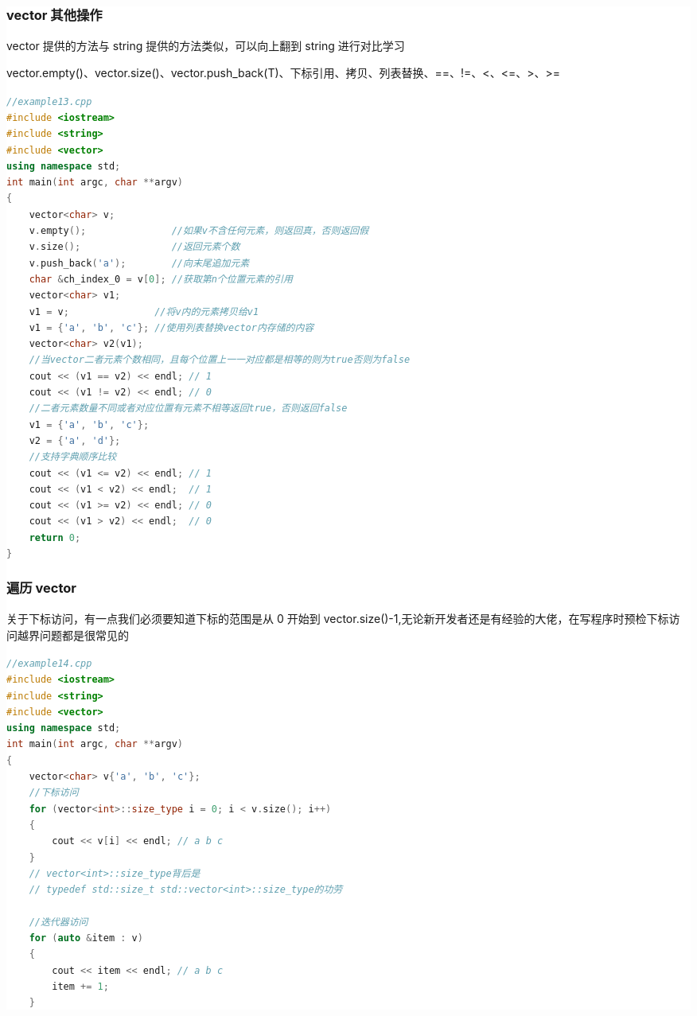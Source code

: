 ### vector 其他操作

vector 提供的方法与 string 提供的方法类似，可以向上翻到 string 进行对比学习

vector.empty()、vector.size()、vector.push_back(T)、下标引用、拷贝、列表替换、==、!=、<、<=、>、>=

```cpp
//example13.cpp
#include <iostream>
#include <string>
#include <vector>
using namespace std;
int main(int argc, char **argv)
{
    vector<char> v;
    v.empty();               //如果v不含任何元素，则返回真，否则返回假
    v.size();                //返回元素个数
    v.push_back('a');        //向末尾追加元素
    char &ch_index_0 = v[0]; //获取第n个位置元素的引用
    vector<char> v1;
    v1 = v;               //将v内的元素拷贝给v1
    v1 = {'a', 'b', 'c'}; //使用列表替换vector内存储的内容
    vector<char> v2(v1);
    //当vector二者元素个数相同，且每个位置上一一对应都是相等的则为true否则为false
    cout << (v1 == v2) << endl; // 1
    cout << (v1 != v2) << endl; // 0
    //二者元素数量不同或者对应位置有元素不相等返回true，否则返回false
    v1 = {'a', 'b', 'c'};
    v2 = {'a', 'd'};
    //支持字典顺序比较
    cout << (v1 <= v2) << endl; // 1
    cout << (v1 < v2) << endl;  // 1
    cout << (v1 >= v2) << endl; // 0
    cout << (v1 > v2) << endl;  // 0
    return 0;
}
```

### 遍历 vector

关于下标访问，有一点我们必须要知道下标的范围是从 0 开始到 vector.size()-1,无论新开发者还是有经验的大佬，在写程序时预检下标访问越界问题都是很常见的

```cpp
//example14.cpp
#include <iostream>
#include <string>
#include <vector>
using namespace std;
int main(int argc, char **argv)
{
    vector<char> v{'a', 'b', 'c'};
    //下标访问
    for (vector<int>::size_type i = 0; i < v.size(); i++)
    {
        cout << v[i] << endl; // a b c
    }
    // vector<int>::size_type背后是
    // typedef std::size_t std::vector<int>::size_type的功劳

    //迭代器访问
    for (auto &item : v)
    {
        cout << item << endl; // a b c
        item += 1;
    }
```